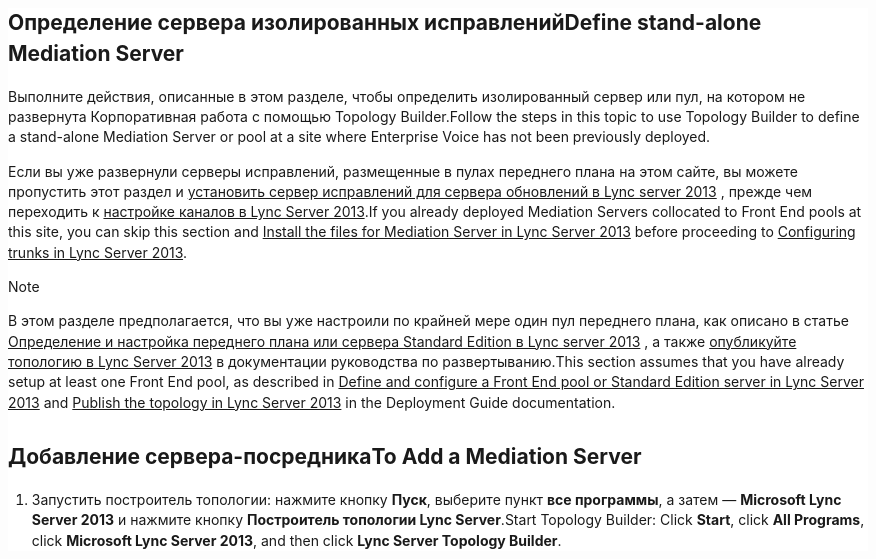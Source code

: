 </div>

</div>

<div>

## <a name="define-stand-alone-mediation-server"></a><span data-ttu-id="3e7cf-124">Определение сервера изолированных исправлений</span><span class="sxs-lookup"><span data-stu-id="3e7cf-124">Define stand-alone Mediation Server</span></span>

<span data-ttu-id="3e7cf-125">Выполните действия, описанные в этом разделе, чтобы определить изолированный сервер или пул, на котором не развернута Корпоративная работа с помощью Topology Builder.</span><span class="sxs-lookup"><span data-stu-id="3e7cf-125">Follow the steps in this topic to use Topology Builder to define a stand-alone Mediation Server or pool at a site where Enterprise Voice has not been previously deployed.</span></span>

<span data-ttu-id="3e7cf-126">Если вы уже развернули серверы исправлений, размещенные в пулах переднего плана на этом сайте, вы можете пропустить этот раздел и [установить сервер исправлений для сервера обновлений в Lync server 2013](lync-server-2013-install-the-files-for-mediation-server.md) , прежде чем переходить к [настройке каналов в Lync Server 2013](lync-server-2013-configuring-trunks.md).</span><span class="sxs-lookup"><span data-stu-id="3e7cf-126">If you already deployed Mediation Servers collocated to Front End pools at this site, you can skip this section and [Install the files for Mediation Server in Lync Server 2013](lync-server-2013-install-the-files-for-mediation-server.md) before proceeding to [Configuring trunks in Lync Server 2013](lync-server-2013-configuring-trunks.md).</span></span>

<div>


> [!NOTE]  
> <span data-ttu-id="3e7cf-127">В этом разделе предполагается, что вы уже настроили по крайней мере один пул переднего плана, как описано в статье <A href="lync-server-2013-define-and-configure-a-front-end-pool-or-standard-edition-server.md">Определение и настройка переднего плана или сервера Standard Edition в Lync server 2013</A> , а также <A href="lync-server-2013-publish-the-topology.md">опубликуйте топологию в Lync Server 2013</A> в документации руководства по развертыванию.</span><span class="sxs-lookup"><span data-stu-id="3e7cf-127">This section assumes that you have already setup at least one Front End pool, as described in <A href="lync-server-2013-define-and-configure-a-front-end-pool-or-standard-edition-server.md">Define and configure a Front End pool or Standard Edition server in Lync Server 2013</A> and <A href="lync-server-2013-publish-the-topology.md">Publish the topology in Lync Server 2013</A> in the Deployment Guide documentation.</span></span>



</div>

<div>

## <a name="to-add-a-mediation-server"></a><span data-ttu-id="3e7cf-128">Добавление сервера-посредника</span><span class="sxs-lookup"><span data-stu-id="3e7cf-128">To Add a Mediation Server</span></span>

1.  <span data-ttu-id="3e7cf-129">Запустить построитель топологии: нажмите кнопку **Пуск**, выберите пункт **все программы**, а затем — **Microsoft Lync Server 2013** и нажмите кнопку **Построитель топологии Lync Server**.</span><span class="sxs-lookup"><span data-stu-id="3e7cf-129">Start Topology Builder: Click **Start**, click **All Programs**, click **Microsoft Lync Server 2013**, and then click **Lync Server Topology Builder**.</span></span>
